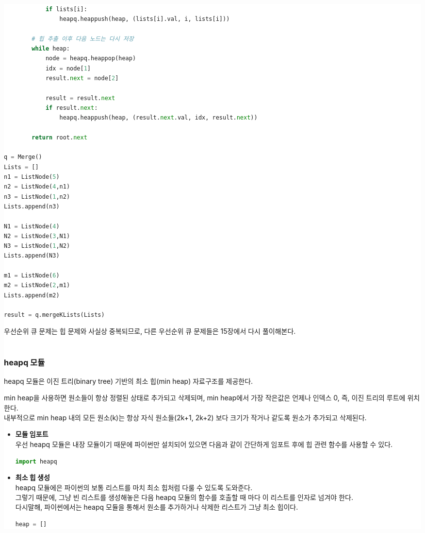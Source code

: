```python
            if lists[i]:
                heapq.heappush(heap, (lists[i].val, i, lists[i]))
                
        # 힙 추출 이후 다음 노드는 다시 저장
        while heap:
            node = heapq.heappop(heap)
            idx = node[1]
            result.next = node[2]
            
            result = result.next
            if result.next:
                heapq.heappush(heap, (result.next.val, idx, result.next))
                
        return root.next
        
q = Merge()
Lists = []
n1 = ListNode(5)
n2 = ListNode(4,n1)
n3 = ListNode(1,n2)
Lists.append(n3)

N1 = ListNode(4)
N2 = ListNode(3,N1)
N3 = ListNode(1,N2)
Lists.append(N3)

m1 = ListNode(6)
m2 = ListNode(2,m1)
Lists.append(m2)

result = q.mergeKLists(Lists)
```
우선순위 큐 문제는 힙 문제와 사실상 중복되므로, 다른 우선순위 큐 문제들은 15장에서 다시 풀이해본다.
<br><br>

### heapq 모듈
heapq 모듈은 이진 트리(binary tree) 기반의 최소 힙(min heap) 자료구조를 제공한다.

min heap을 사용하면 원소들이 항상 정렬된 상태로 추가되고 삭제되며, min heap에서 가장 작은값은 언제나 인덱스 0, 즉, 이진 트리의 루트에 위치한다.<br> 
내부적으로 min heap 내의 모든 원소(k)는 항상 자식 원소들(2k+1, 2k+2) 보다 크기가 작거나 같도록 원소가 추가되고 삭제된다.

* **모듈 임포트**<br>
  우선 heapq 모듈은 내장 모듈이기 때문에 파이썬만 설치되어 있으면 다음과 같이 간단하게 임포트 후에 힙 관련 함수를 사용할 수 있다.
  ```python
  import heapq
  ```
  
* **최소 힙 생성**<br>
  heapq 모듈에은 파이썬의 보통 리스트를 마치 최소 힙처럼 다룰 수 있도록 도와준다.<br>
  그렇기 때문에, 그냥 빈 리스트를 생성해놓은 다음 heapq 모듈의 함수를 호출할 때 마다 이 리스트를 인자로 넘겨야 한다.<br>
  다시말해, 파이썬에서는 heapq 모듈을 통해서 원소를 추가하거나 삭제한 리스트가 그냥 최소 힙이다.
  ```python
  heap = []
  ```
  